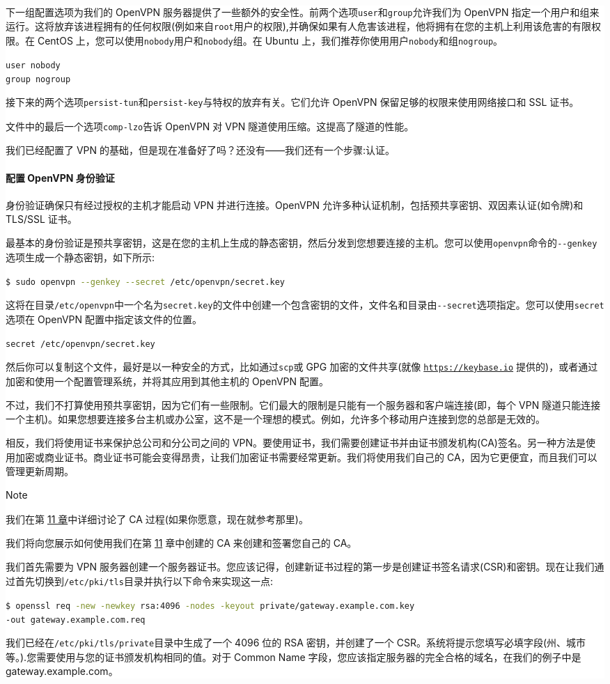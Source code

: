 下一组配置选项为我们的 OpenVPN 服务器提供了一些额外的安全性。前两个选项`user`和`group`允许我们为 OpenVPN 指定一个用户和组来运行。这将放弃该进程拥有的任何权限(例如来自`root`用户的权限),并确保如果有人危害该进程，他将拥有在您的主机上利用该危害的有限权限。在 CentOS 上，您可以使用`nobody`用户和`nobody`组。在 Ubuntu 上，我们推荐你使用用户`nobody`和组`nogroup`。

```sh
user nobody
group nogroup

```

接下来的两个选项`persist-tun`和`persist-key`与特权的放弃有关。它们允许 OpenVPN 保留足够的权限来使用网络接口和 SSL 证书。

文件中的最后一个选项`comp-lzo`告诉 OpenVPN 对 VPN 隧道使用压缩。这提高了隧道的性能。

我们已经配置了 VPN 的基础，但是现在准备好了吗？还没有——我们还有一个步骤:认证。

#### 配置 OpenVPN 身份验证

身份验证确保只有经过授权的主机才能启动 VPN 并进行连接。OpenVPN 允许多种认证机制，包括预共享密钥、双因素认证(如令牌)和 TLS/SSL 证书。

最基本的身份验证是预共享密钥，这是在您的主机上生成的静态密钥，然后分发到您想要连接的主机。您可以使用`openvpn`命令的`--genkey`选项生成一个静态密钥，如下所示:

```sh
$ sudo openvpn --genkey --secret /etc/openvpn/secret.key

```

这将在目录`/etc/openvpn`中一个名为`secret.key`的文件中创建一个包含密钥的文件，文件名和目录由`--secret`选项指定。您可以使用`secret`选项在 OpenVPN 配置中指定该文件的位置。

```sh
secret /etc/openvpn/secret.key

```

然后你可以复制这个文件，最好是以一种安全的方式，比如通过`scp`或 GPG 加密的文件共享(就像 [`https://keybase.io`](https://keybase.io) 提供的)，或者通过加密和使用一个配置管理系统，并将其应用到其他主机的 OpenVPN 配置。

不过，我们不打算使用预共享密钥，因为它们有一些限制。它们最大的限制是只能有一个服务器和客户端连接(即，每个 VPN 隧道只能连接一个主机)。如果您想要连接多台主机或办公室，这不是一个理想的模式。例如，允许多个移动用户连接到您的总部是无效的。

相反，我们将使用证书来保护总公司和分公司之间的 VPN。要使用证书，我们需要创建证书并由证书颁发机构(CA)签名。另一种方法是使用加密或商业证书。商业证书可能会变得昂贵，让我们加密证书需要经常更新。我们将使用我们自己的 CA，因为它更便宜，而且我们可以管理更新周期。

Note

我们在第 [11 章](11.html)中详细讨论了 CA 过程(如果你愿意，现在就参考那里)。

我们将向您展示如何使用我们在第 [11](11.html) 章中创建的 CA 来创建和签署您自己的 CA。

我们首先需要为 VPN 服务器创建一个服务器证书。您应该记得，创建新证书过程的第一步是创建证书签名请求(CSR)和密钥。现在让我们通过首先切换到`/etc/pki/tls`目录并执行以下命令来实现这一点:

```sh
$ openssl req -new -newkey rsa:4096 -nodes -keyout private/gateway.example.com.key
-out gateway.example.com.req

```

我们已经在`/etc/pki/tls/private`目录中生成了一个 4096 位的 RSA 密钥，并创建了一个 CSR。系统将提示您填写必填字段(州、城市等。).您需要使用与您的证书颁发机构相同的值。对于 Common Name 字段，您应该指定服务器的完全合格的域名，在我们的例子中是 gateway.example.com。

